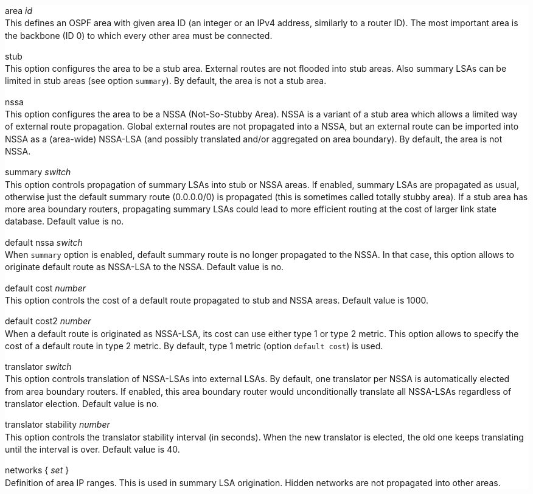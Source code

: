 <span id="ospf-area" class="code">area *id*</span>  
This defines an OSPF area with given area ID (an integer or an IPv4
    address, similarly to a router ID). The most important area is the
    backbone (ID 0) to which every other area must be connected.

<span id="ospf-stub" class="code">stub</span>  
This option configures the area to be a stub area. External routes are
    not flooded into stub areas. Also summary LSAs can be limited in stub
    areas (see option `summary`). By default, the area is not a stub
    area.

<span id="ospf-nssa" class="code">nssa</span>  
This option configures the area to be a NSSA (Not-So-Stubby Area). NSSA
    is a variant of a stub area which allows a limited way of external route
    propagation. Global external routes are not propagated into a NSSA, but
    an external route can be imported into NSSA as a (area-wide) NSSA-LSA
    (and possibly translated and/or aggregated on area boundary). By
    default, the area is not NSSA.

<span id="ospf-summary" class="code">summary *switch*</span>  
This option controls propagation of summary LSAs into stub or NSSA
    areas. If enabled, summary LSAs are propagated as usual, otherwise just
    the default summary route (0.0.0.0/0) is propagated (this is sometimes
    called totally stubby area). If a stub area has more area boundary
    routers, propagating summary LSAs could lead to more efficient routing
    at the cost of larger link state database. Default value is no.

<span id="ospf-default-nssa" class="code">default nssa *switch*</span>  
When `summary` option is enabled, default summary route is no longer
    propagated to the NSSA. In that case, this option allows to originate
    default route as NSSA-LSA to the NSSA. Default value is no.

<span id="ospf-default-cost" class="code">default cost *number*</span>  
This option controls the cost of a default route propagated to stub and
    NSSA areas. Default value is 1000.

<span id="ospf-default-cost2" class="code">default cost2 *number*</span>  
When a default route is originated as NSSA-LSA, its cost can use either
    type 1 or type 2 metric. This option allows to specify the cost of a
    default route in type 2 metric. By default, type 1 metric (option
    `default cost`) is used.

<span id="ospf-translator" class="code">translator *switch*</span>  
This option controls translation of NSSA-LSAs into external LSAs. By
    default, one translator per NSSA is automatically elected from area
    boundary routers. If enabled, this area boundary router would
    unconditionally translate all NSSA-LSAs regardless of translator
    election. Default value is no.

<span id="ospf-translator-stability" class="code">translator stability *number*</span>  
This option controls the translator stability interval (in seconds).
    When the new translator is elected, the old one keeps translating until
    the interval is over. Default value is 40.

<span id="ospf-networks" class="code">networks { *set* }</span>  
Definition of area IP ranges. This is used in summary LSA origination.
    Hidden networks are not propagated into other areas.
